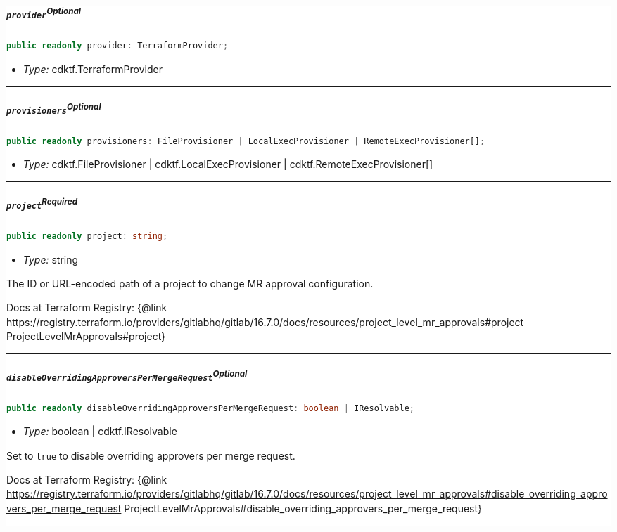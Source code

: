 ##### `provider`<sup>Optional</sup> <a name="provider" id="@cdktf/provider-gitlab.projectLevelMrApprovals.ProjectLevelMrApprovalsConfig.property.provider"></a>

```typescript
public readonly provider: TerraformProvider;
```

- *Type:* cdktf.TerraformProvider

---

##### `provisioners`<sup>Optional</sup> <a name="provisioners" id="@cdktf/provider-gitlab.projectLevelMrApprovals.ProjectLevelMrApprovalsConfig.property.provisioners"></a>

```typescript
public readonly provisioners: FileProvisioner | LocalExecProvisioner | RemoteExecProvisioner[];
```

- *Type:* cdktf.FileProvisioner | cdktf.LocalExecProvisioner | cdktf.RemoteExecProvisioner[]

---

##### `project`<sup>Required</sup> <a name="project" id="@cdktf/provider-gitlab.projectLevelMrApprovals.ProjectLevelMrApprovalsConfig.property.project"></a>

```typescript
public readonly project: string;
```

- *Type:* string

The ID or URL-encoded path of a project to change MR approval configuration.

Docs at Terraform Registry: {@link https://registry.terraform.io/providers/gitlabhq/gitlab/16.7.0/docs/resources/project_level_mr_approvals#project ProjectLevelMrApprovals#project}

---

##### `disableOverridingApproversPerMergeRequest`<sup>Optional</sup> <a name="disableOverridingApproversPerMergeRequest" id="@cdktf/provider-gitlab.projectLevelMrApprovals.ProjectLevelMrApprovalsConfig.property.disableOverridingApproversPerMergeRequest"></a>

```typescript
public readonly disableOverridingApproversPerMergeRequest: boolean | IResolvable;
```

- *Type:* boolean | cdktf.IResolvable

Set to `true` to disable overriding approvers per merge request.

Docs at Terraform Registry: {@link https://registry.terraform.io/providers/gitlabhq/gitlab/16.7.0/docs/resources/project_level_mr_approvals#disable_overriding_approvers_per_merge_request ProjectLevelMrApprovals#disable_overriding_approvers_per_merge_request}

---